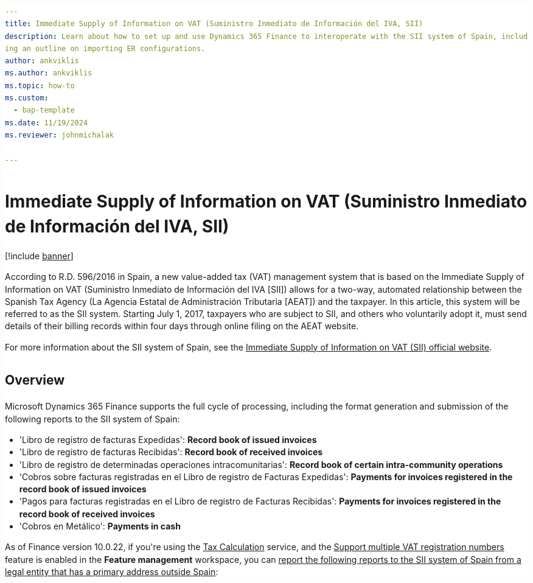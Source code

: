 ```yaml
---
title: Immediate Supply of Information on VAT (Suministro Inmediato de Información del IVA, SII)
description: Learn about how to set up and use Dynamics 365 Finance to interoperate with the SII system of Spain, including an outline on importing ER configurations.
author: ankviklis
ms.author: ankviklis
ms.topic: how-to
ms.custom: 
  - bap-template
ms.date: 11/19/2024
ms.reviewer: johnmichalak

---
```


# Immediate Supply of Information on VAT (Suministro Inmediato de Información del IVA, SII)

[!include [banner](../../includes/banner.md)]

According to R.D. 596/2016 in Spain, a new value-added tax (VAT) management system that is based on the Immediate Supply of Information on VAT (Suministro Inmediato de Información del IVA [SII]) allows for a two-way, automated relationship between the Spanish Tax Agency (La Agencia Estatal de Administración Tributaria [AEAT]) and the taxpayer. In this article, this system will be referred to as the SII system. Starting July 1, 2017, taxpayers who are subject to SII, and others who voluntarily adopt it, must send details of their billing records within four days through online filing on the AEAT website.

For more information about the SII system of Spain, see the [Immediate Supply of Information on VAT (SII) official website](https://sede.agenciatributaria.gob.es/Sede/iva/suministro-inmediato-informacion.html).

## Overview

Microsoft Dynamics 365 Finance supports the full cycle of processing, including the format generation and submission of the following reports to the SII system of Spain:

- 'Libro de registro de facturas Expedidas': **Record book of issued invoices**
- 'Libro de registro de facturas Recibidas': **Record book of received invoices**
- 'Libro de registro de determinadas operaciones intracomunitarias': **Record book of certain intra-community operations**
- 'Cobros sobre facturas registradas en el Libro de registro de Facturas Expedidas': **Payments for invoices registered in the record book of issued invoices**
- 'Pagos para facturas registradas en el Libro de registro de Facturas Recibidas': **Payments for invoices registered in the record book of received invoices**
- 'Cobros en Metálico': **Payments in cash**

As of Finance version 10.0.22, if you're using the [Tax Calculation](../global/global-tax-calcuation-service-overview.md) service, and the [Support multiple VAT registration numbers](../global/emea-multiple-vat-registration-numbers.md) feature is enabled in the **Feature management** workspace, you can [report the following reports to the SII system of Spain from a legal entity that has a primary address outside Spain](#multiple-vat):
